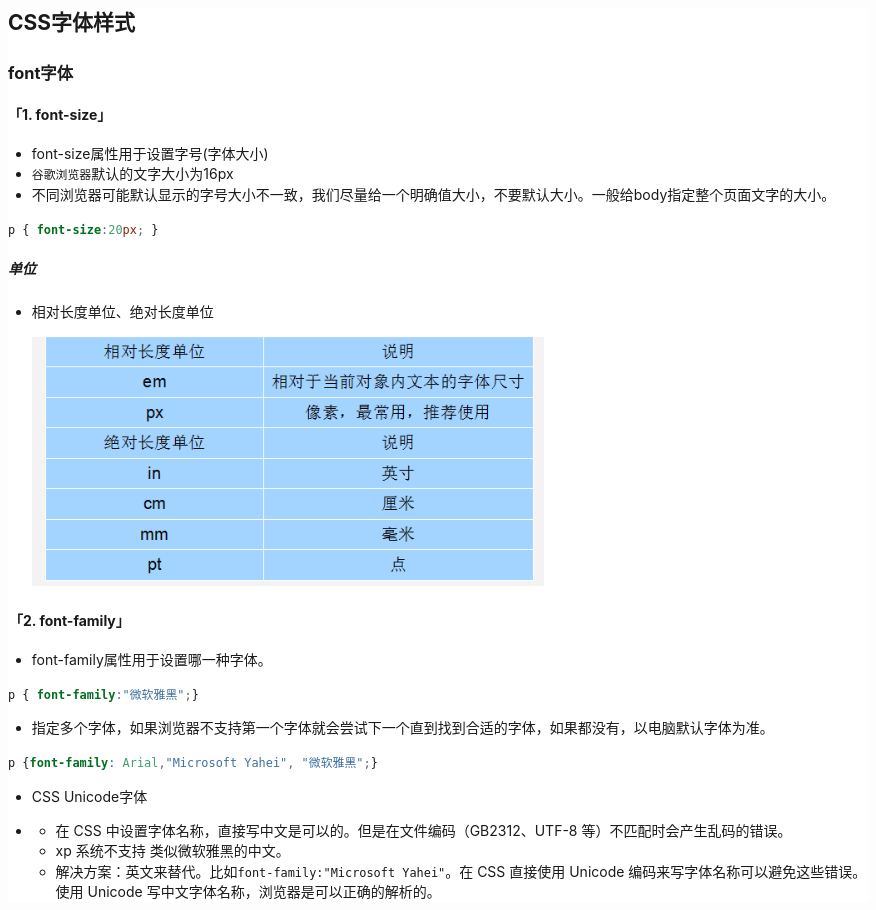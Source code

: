 ## CSS字体样式

### font字体

#### 「1. font-size」

- font-size属性用于设置字号(字体大小)
- `谷歌浏览器`默认的文字大小为16px
- 不同浏览器可能默认显示的字号大小不一致，我们尽量给一个明确值大小，不要默认大小。一般给body指定整个页面文字的大小。

```css
p { font-size:20px; }
```

##### 单位

- 相对长度单位、绝对长度单位

  ![image-20210515175402012](Untitled.assets/image-20210515175402012.png)

#### ![img](data:image/gif;base64,iVBORw0KGgoAAAANSUhEUgAAAAEAAAABCAYAAAAfFcSJAAAADUlEQVQImWNgYGBgAAAABQABh6FO1AAAAABJRU5ErkJggg==)「2. font-family」

- font-family属性用于设置哪一种字体。

```css
p { font-family:"微软雅黑";}
```

- 指定多个字体，如果浏览器不支持第一个字体就会尝试下一个直到找到合适的字体，如果都没有，以电脑默认字体为准。

```css
p {font-family: Arial,"Microsoft Yahei", "微软雅黑";}
```

- CSS Unicode字体

- - 在 CSS 中设置字体名称，直接写中文是可以的。但是在文件编码（GB2312、UTF-8 等）不匹配时会产生乱码的错误。
  - xp 系统不支持 类似微软雅黑的中文。
  - 解决方案：英文来替代。比如`font-family:"Microsoft Yahei"`。在 CSS 直接使用 Unicode 编码来写字体名称可以避免这些错误。使用 Unicode 写中文字体名称，浏览器是可以正确的解析的。
